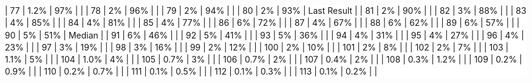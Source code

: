 | 77 | 1.2% | 97% |  |
| 78 | 2% | 96% |  |
| 79 | 2% | 94% |  |
| 80 | 2% | 93% | Last Result |
| 81 | 2% | 90% |  |
| 82 | 3% | 88% |  |
| 83 | 4% | 85% |  |
| 84 | 4% | 81% |  |
| 85 | 4% | 77% |  |
| 86 | 6% | 72% |  |
| 87 | 4% | 67% |  |
| 88 | 6% | 62% |  |
| 89 | 6% | 57% |  |
| 90 | 5% | 51% | Median |
| 91 | 6% | 46% |  |
| 92 | 5% | 41% |  |
| 93 | 5% | 36% |  |
| 94 | 4% | 31% |  |
| 95 | 4% | 27% |  |
| 96 | 4% | 23% |  |
| 97 | 3% | 19% |  |
| 98 | 3% | 16% |  |
| 99 | 2% | 12% |  |
| 100 | 2% | 10% |  |
| 101 | 2% | 8% |  |
| 102 | 2% | 7% |  |
| 103 | 1.1% | 5% |  |
| 104 | 1.0% | 4% |  |
| 105 | 0.7% | 3% |  |
| 106 | 0.7% | 2% |  |
| 107 | 0.4% | 2% |  |
| 108 | 0.3% | 1.2% |  |
| 109 | 0.2% | 0.9% |  |
| 110 | 0.2% | 0.7% |  |
| 111 | 0.1% | 0.5% |  |
| 112 | 0.1% | 0.3% |  |
| 113 | 0.1% | 0.2% |  |